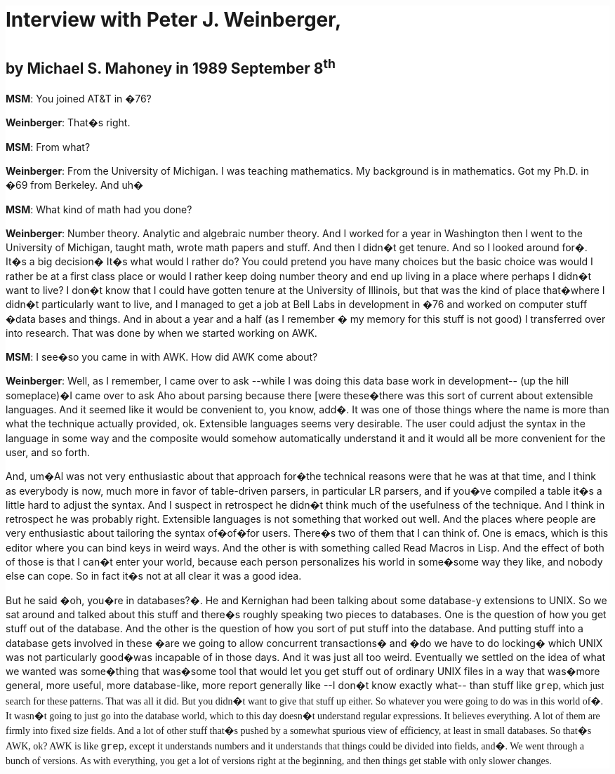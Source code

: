 <h1>Interview with Peter J. Weinberger,</h1>
<h2>by Michael S. Mahoney in 1989 September 8<sup>th</sup></h2>
<P><b>MSM</b>:&#9;You joined AT&amp;T in �76?</P>

<P><b>Weinberger</b>:&#9;That�s right.</P>

<P><b>MSM</b>:&#9;From what?</P>

<P><b>Weinberger</b>:&#9;From the University of Michigan.  I was teaching mathematics.  My background is in mathematics.  Got my Ph.D. in �69 from Berkeley.  And uh�</P>

<P><b>MSM</b>:&#9;What kind of math had you done?</P>

<P><b>Weinberger</b>:&#9;Number theory.  Analytic and algebraic number theory.   And I worked for a year in Washington then I went to the University of Michigan, taught math, wrote math papers and stuff.  And then I didn�t get tenure.  And so I looked around for�.  It�s a big decision�  It�s what would I rather do? You could pretend you have many choices but the basic choice was would I rather be at a first class place or would I rather keep doing number theory and end up living in a place where perhaps I didn�t want to live?  I don�t know that I could have gotten tenure at the University of Illinois, but that was the kind of place that�where I didn�t particularly want to live, and I managed to get a job at Bell Labs in development in �76 and worked on computer stuff �data bases and things.  And in about a year and a half (as I remember � my memory for this stuff is not good) I transferred over into research.  That was done by when we started working on AWK.  </P>

<P><b>MSM</b>:&#9;I see�so you came in with AWK.  How did AWK come about?</P>

<P><b>Weinberger</b>:&#9;Well, as I remember, I came over to ask --while I was doing this data base work in development-- (up the hill someplace)�I came over to ask Aho about parsing because there [were these�there was this sort of current about extensible languages.  And it seemed like it would be convenient to, you know, add�.  It was one of those things where the name is more than what the technique actually provided, ok.  Extensible languages seems very desirable.  The user could adjust the syntax in the language in some way and the composite would somehow automatically understand it and it would all be more convenient for the user, and so forth.</P>

<P>And, um�Al was not very enthusiastic about that approach for�the technical reasons were that he was at that time, and I think as everybody is now, much more in favor of table-driven parsers, in particular LR parsers, and if you�ve compiled a table it�s a little hard to adjust the syntax.  And I suspect in retrospect he didn�t think much of the usefulness of the technique.  And I think in retrospect he was probably right.  Extensible languages is not something that worked out well.  And the places where people are very enthusiastic about tailoring the syntax of�of�for users.  There�s two of them that I can think of.  One is emacs, which is this editor where you can bind keys in weird ways.  And the other is with something called Read Macros in Lisp.  And the effect of both of those is that I can�t enter your world, because each person personalizes his world in some�some way they like, and nobody else can cope.  So in fact it�s not at all clear it was a good idea.  </P>
<P>But he said �oh, you�re in databases?�.  He and Kernighan had been talking about some database-y extensions to UNIX.  So we sat around and talked about this stuff and there�s roughly speaking two pieces to databases.  One is the question of how you get stuff out of the database.  And the other is the question of how you sort of put stuff into the database.  And putting stuff into a database gets involved in these �are we going to allow concurrent transactions� and �do we have to do locking� which UNIX was not particularly good�was incapable of in those days.  And it was just all too weird.  Eventually we settled on the idea of what we wanted was some�thing that was�some tool that would let you get stuff out of ordinary UNIX files in a way that was�more general, more useful, more database-like, more report generally like --I don�t know exactly what--  than stuff like </FONT><FONT FACE="Courier">grep</FONT><FONT FACE="Garamond">, which just search for these patterns.  That was all it did.  But you didn�t want to give that stuff up either.  So whatever you were going to do was in this world of�.  It wasn�t going to just go into the database world, which to this day doesn�t understand regular expressions.  It believes everything.  A lot of them are firmly into fixed size fields.  And a lot of other stuff that�s pushed by a somewhat spurious view of efficiency, at least in small databases.  So that�s AWK, ok?  AWK is like </FONT><FONT FACE="Courier">grep</FONT><FONT FACE="Garamond">, except it understands numbers and it understands that things could be divided into fields, and�.  We went through a bunch of versions.  As with everything, you get a lot of versions right at the beginning, and then things get stable with only slower changes.</P>
